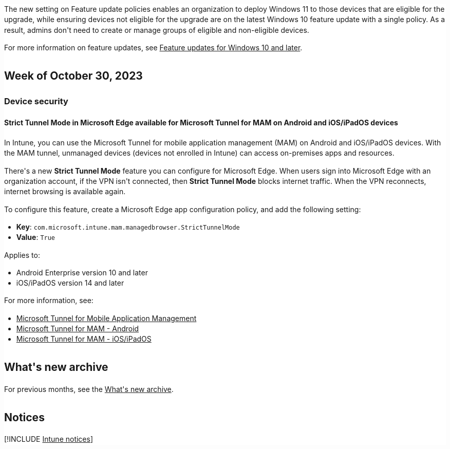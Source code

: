 The new setting on Feature update policies enables an organization to deploy Windows 11 to those devices that are eligible for the upgrade, while ensuring devices not eligible for the upgrade are on the latest Windows 10 feature update with a single policy. As a result, admins don't need to create or manage groups of eligible and non-eligible devices.

For more information on feature updates, see [Feature updates for Windows 10 and later](../protect/windows-10-feature-updates.md).

## Week of October 30, 2023

### Device security

#### Strict Tunnel Mode in Microsoft Edge available for Microsoft Tunnel for MAM on Android and iOS/iPadOS devices

In Intune, you can use the Microsoft Tunnel for mobile application management (MAM) on Android and iOS/iPadOS devices. With the MAM tunnel, unmanaged devices (devices not enrolled in Intune) can access on-premises apps and resources.

There's a new **Strict Tunnel Mode** feature you can configure for Microsoft Edge. When users sign into Microsoft Edge with an organization account, if the VPN isn't connected, then **Strict Tunnel Mode** blocks internet traffic. When the VPN reconnects, internet browsing is available again.

To configure this feature, create a Microsoft Edge app configuration policy, and add the following setting:

- **Key**: `com.microsoft.intune.mam.managedbrowser.StrictTunnelMode`
- **Value**: `True`

Applies to:

- Android Enterprise version 10 and later
- iOS/iPadOS version 14 and later

For more information, see:

- [Microsoft Tunnel for Mobile Application Management](../protect/microsoft-tunnel-mam.md)
- [Microsoft Tunnel for MAM - Android](../protect/microsoft-tunnel-mam-android.md)
- [Microsoft Tunnel for MAM - iOS/iPadOS](../protect/microsoft-tunnel-mam-ios.md)

## What's new archive


For previous months, see the [What's new archive](whats-new-archive.md).

## Notices

[!INCLUDE [Intune notices](../includes/intune-notices.md)]
